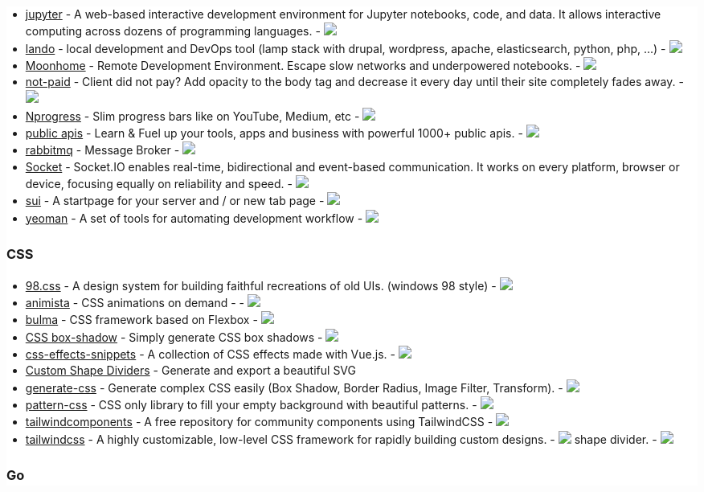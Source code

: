 - [jupyter](https://jupyter.org/index.html) - A web-based interactive development environment for Jupyter notebooks, code, and data. It allows interactive computing across dozens of programming languages. - [![](https://img.shields.io/badge/pricing-open--source-green)](https://github.com/jupyter/jupyter_server)
- [lando](https://github.com/lando/lando) - local development and DevOps tool (lamp stack with drupal, wordpress, apache, elasticsearch, python, php, ...) - [![](https://img.shields.io/badge/pricing-open--source-green)](#)
- [Moonhome](https://moonhome.io/) - Remote Development Environment. Escape slow networks and underpowered notebooks. - [![](https://img.shields.io/badge/pricing-commercial-orange)](#)
- [not-paid](https://github.com/kleampa/not-paid) - Client did not pay? Add opacity to the body tag and decrease it every day until their site completely fades away. - [![](https://img.shields.io/badge/pricing-open--source-green)](#)
- [Nprogress](https://github.com/rstacruz/nprogress) - Slim progress bars like on YouTube, Medium, etc - [![](https://img.shields.io/badge/pricing-open--source-green)](#)
- [public apis](https://public-apis.xyz/) - Learn & Fuel up your tools, apps and business with powerful 1000+ public apis. - [![](https://img.shields.io/badge/pricing-free-yellow)](#)
- [rabbitmq](https://www.rabbitmq.com/) - Message Broker - [![](https://img.shields.io/badge/pricing-open--source-green)](#)
- [Socket](https://socket.io/) -  Socket.IO enables real-time, bidirectional and event-based communication. It works on every platform, browser or device, focusing equally on reliability and speed. - [![](https://img.shields.io/badge/pricing-open--source-green)](https://github.com/socketio/socket.io)
- [sui](https://github.com/jeroenpardon/sui) - A startpage for your server and / or new tab page - [![](https://img.shields.io/badge/pricing-open--source-green)](#)
- [yeoman](https://github.com/yeoman/yeoman) - A set of tools for automating development workflow - [![](https://img.shields.io/badge/pricing-open--source-green)](#)

### CSS

- [98.css](https://github.com/jdan/98.css) - A design system for building faithful recreations of old UIs. (windows 98 style) - [![](https://img.shields.io/badge/pricing-open--source-green)](#)
- [animista](https://animista.net/) - CSS animations on demand - - [![](https://img.shields.io/badge/pricing-free-yellow)](#)
- [bulma](https://bulma.io/) - CSS framework based on Flexbox - [![](https://img.shields.io/badge/pricing-open--source-green)](#)
- [CSS box-shadow](https://www.cssmatic.com/box-shadow) - Simply generate CSS box shadows - [![](https://img.shields.io/badge/pricing-free-yellow)](#)
- [css-effects-snippets](https://emilkowalski.github.io/css-effects-snippets/) - A collection of CSS effects made with Vue.js. - [![](https://img.shields.io/badge/pricing-open--source-green)](#)
- [Custom Shape Dividers](https://www.shapedivider.app/) - Generate and export a beautiful SVG
- [generate-css](https://generate-css.com/) - Generate complex CSS easily (Box Shadow, Border Radius, Image Filter, Transform). - [![](https://img.shields.io/badge/pricing-free-yellow)](#)
- [pattern-css](https://bansal.io/pattern-css#introduction) - CSS only library to fill your empty background with beautiful patterns. - [![](https://img.shields.io/badge/pricing-open--source-green)](#)
- [tailwindcomponents](https://tailwindcomponents.com/) - A free repository for community components using TailwindCSS - [![](https://img.shields.io/badge/pricing-free-yellow)](#)
- [tailwindcss](https://tailwindcss.com/) - A highly customizable, low-level CSS framework for rapidly building custom designs. - [![](https://img.shields.io/badge/pricing-open--source-green)](#)
shape divider. - [![](https://img.shields.io/badge/pricing-free-yellow)](#)

### Go
